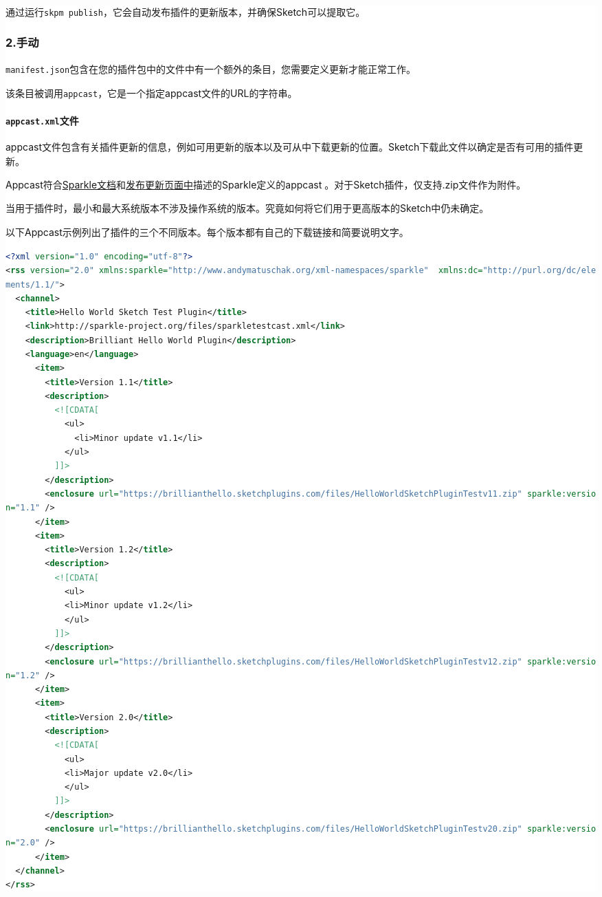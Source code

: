 通过运行`skpm publish`，它会自动发布插件的更新版本，并确保Sketch可以提取它。

### 2.手动

`manifest.json`包含在您的插件包中的文件中有一个额外的条目，您需要定义更新才能正常工作。

该条目被调用`appcast`，它是一个指定appcast文件的URL的字符串。

#### `appcast.xml`文件

appcast文件包含有关插件更新的信息，例如可用更新的版本以及可从中下载更新的位置。Sketch下载此文件以确定是否有可用的插件更新。

Appcast符合[Sparkle文档](https://sparkle-project.org/documentation/)和[发布更新页面中](https://sparkle-project.org/documentation/publishing/#publishing-an-update)描述的Sparkle定义的appcast 。对于Sketch插件，仅支持.zip文件作为附件。

当用于插件时，最小和最大系统版本不涉及操作系统的版本。究竟如何将它们用于更高版本的Sketch中仍未确定。

以下Appcast示例列出了插件的三个不同版本。每个版本都有自己的下载链接和简要说明文字。

```xml
<?xml version="1.0" encoding="utf-8"?>
<rss version="2.0" xmlns:sparkle="http://www.andymatuschak.org/xml-namespaces/sparkle"  xmlns:dc="http://purl.org/dc/elements/1.1/">
  <channel>
    <title>Hello World Sketch Test Plugin</title>
    <link>http://sparkle-project.org/files/sparkletestcast.xml</link>
    <description>Brilliant Hello World Plugin</description>
    <language>en</language>
      <item>
        <title>Version 1.1</title>
        <description>
          <![CDATA[
            <ul>
              <li>Minor update v1.1</li>
            </ul>
          ]]>
        </description>
        <enclosure url="https://brillianthello.sketchplugins.com/files/HelloWorldSketchPluginTestv11.zip" sparkle:version="1.1" />
      </item>
      <item>
        <title>Version 1.2</title>
        <description>
          <![CDATA[
            <ul>
            <li>Minor update v1.2</li>
            </ul>
          ]]>
        </description>
        <enclosure url="https://brillianthello.sketchplugins.com/files/HelloWorldSketchPluginTestv12.zip" sparkle:version="1.2" />
      </item>
      <item>
        <title>Version 2.0</title>
        <description>
          <![CDATA[
            <ul>
            <li>Major update v2.0</li>
            </ul>
          ]]>
        </description>
        <enclosure url="https://brillianthello.sketchplugins.com/files/HelloWorldSketchPluginTestv20.zip" sparkle:version="2.0" />
      </item>
  </channel>
</rss>
```